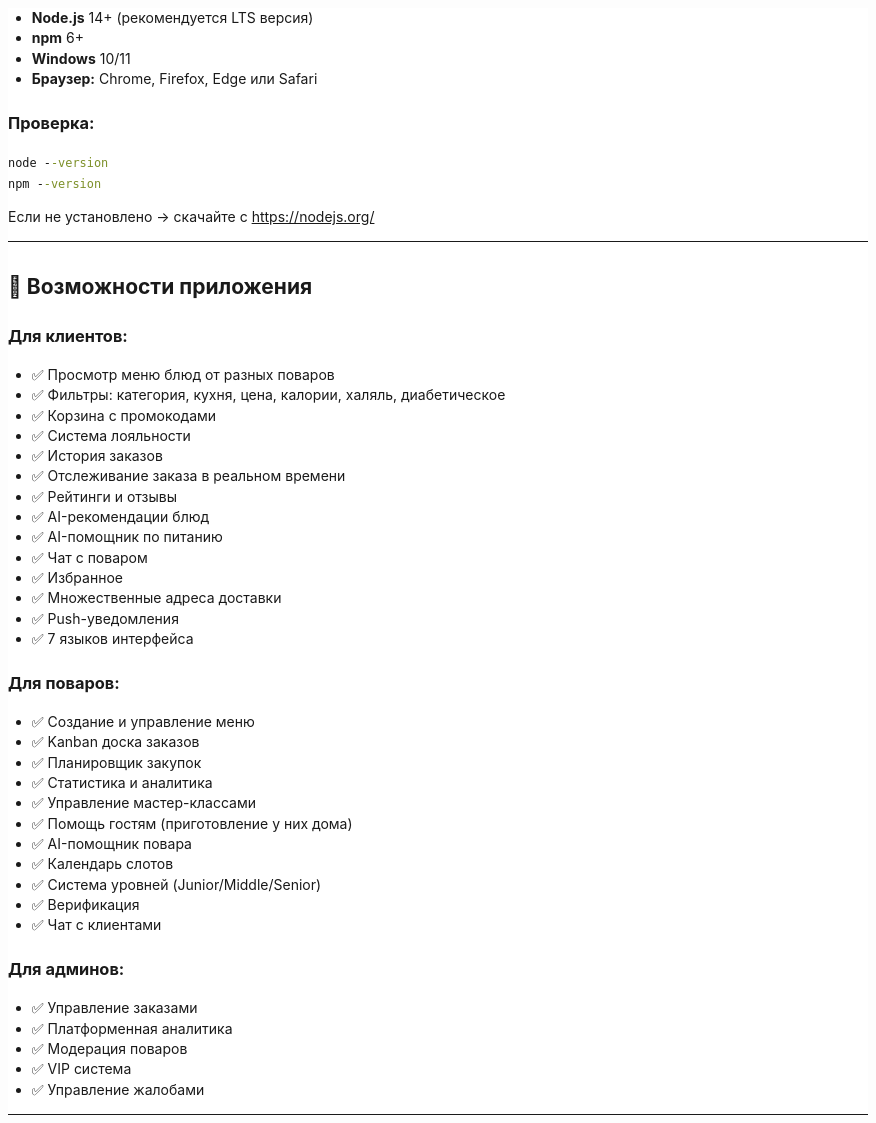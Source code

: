 - **Node.js** 14+ (рекомендуется LTS версия)
- **npm** 6+
- **Windows** 10/11
- **Браузер:** Chrome, Firefox, Edge или Safari

### Проверка:
```cmd
node --version
npm --version
```

Если не установлено → скачайте с https://nodejs.org/

---

## 🎨 Возможности приложения

### Для клиентов:
- ✅ Просмотр меню блюд от разных поваров
- ✅ Фильтры: категория, кухня, цена, калории, халяль, диабетическое
- ✅ Корзина с промокодами
- ✅ Система лояльности
- ✅ История заказов
- ✅ Отслеживание заказа в реальном времени
- ✅ Рейтинги и отзывы
- ✅ AI-рекомендации блюд
- ✅ AI-помощник по питанию
- ✅ Чат с поваром
- ✅ Избранное
- ✅ Множественные адреса доставки
- ✅ Push-уведомления
- ✅ 7 языков интерфейса

### Для поваров:
- ✅ Создание и управление меню
- ✅ Kanban доска заказов
- ✅ Планировщик закупок
- ✅ Статистика и аналитика
- ✅ Управление мастер-классами
- ✅ Помощь гостям (приготовление у них дома)
- ✅ AI-помощник повара
- ✅ Календарь слотов
- ✅ Система уровней (Junior/Middle/Senior)
- ✅ Верификация
- ✅ Чат с клиентами

### Для админов:
- ✅ Управление заказами
- ✅ Платформенная аналитика
- ✅ Модерация поваров
- ✅ VIP система
- ✅ Управление жалобами

---